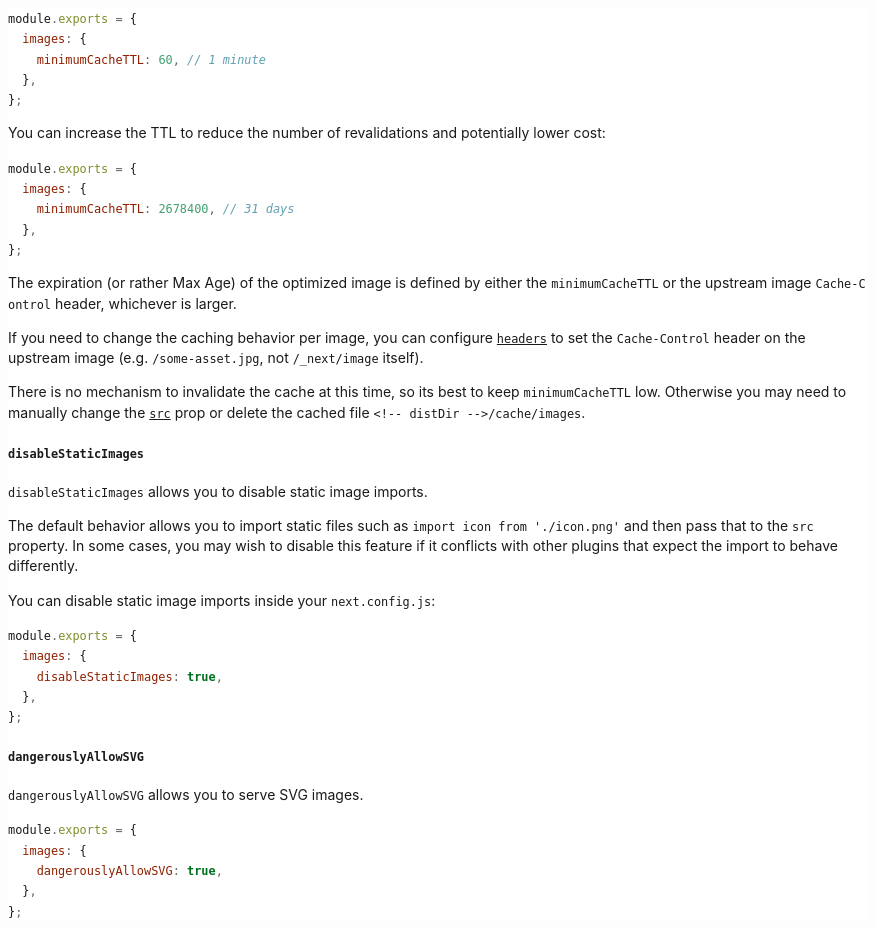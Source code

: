 ```js filename="next.config.js"
module.exports = {
  images: {
    minimumCacheTTL: 60, // 1 minute
  },
};
```

You can increase the TTL to reduce the number of revalidations and potentially lower cost:

```js filename="next.config.js"
module.exports = {
  images: {
    minimumCacheTTL: 2678400, // 31 days
  },
};
```

The expiration (or rather Max Age) of the optimized image is defined by either the `minimumCacheTTL` or the upstream image `Cache-Control` header, whichever is larger.

If you need to change the caching behavior per image, you can configure [`headers`](/docs/app/api-reference/config/next-config-js/headers) to set the `Cache-Control` header on the upstream image (e.g. `/some-asset.jpg`, not `/_next/image` itself).

There is no mechanism to invalidate the cache at this time, so its best to keep `minimumCacheTTL` low. Otherwise you may need to manually change the [`src`](#src) prop or delete the cached file `<!-- distDir -->/cache/images`.

#### `disableStaticImages`

`disableStaticImages` allows you to disable static image imports.

The default behavior allows you to import static files such as `import icon from './icon.png'` and then pass that to the `src` property. In some cases, you may wish to disable this feature if it conflicts with other plugins that expect the import to behave differently.

You can disable static image imports inside your `next.config.js`:

```js filename="next.config.js"
module.exports = {
  images: {
    disableStaticImages: true,
  },
};
```

#### `dangerouslyAllowSVG`

`dangerouslyAllowSVG` allows you to serve SVG images.

```js filename="next.config.js"
module.exports = {
  images: {
    dangerouslyAllowSVG: true,
  },
};
```
